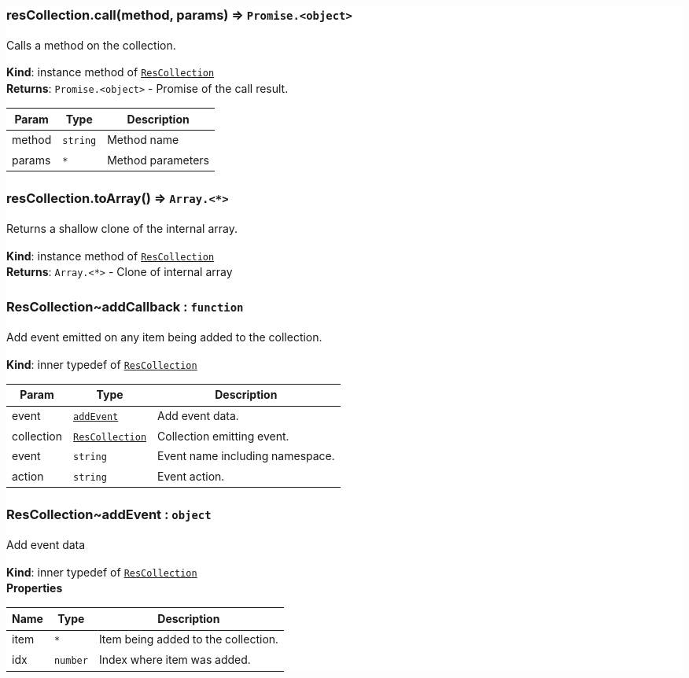 <a name="ResCollection+call"></a>

### resCollection.call(method, params) ⇒ <code>Promise.&lt;object&gt;</code>
Calls a method on the collection.

**Kind**: instance method of [<code>ResCollection</code>](#ResCollection)  
**Returns**: <code>Promise.&lt;object&gt;</code> - Promise of the call result.  

| Param | Type | Description |
| --- | --- | --- |
| method | <code>string</code> | Method name |
| params | <code>\*</code> | Method parameters |

<a name="ResCollection+toArray"></a>

### resCollection.toArray() ⇒ <code>Array.&lt;\*&gt;</code>
Returns a shallow clone of the internal array.

**Kind**: instance method of [<code>ResCollection</code>](#ResCollection)  
**Returns**: <code>Array.&lt;\*&gt;</code> - Clone of internal array  
<a name="ResCollection..addCallback"></a>

### ResCollection~addCallback : <code>function</code>
Add event emitted on any item being added to the collection.

**Kind**: inner typedef of [<code>ResCollection</code>](#ResCollection)  

| Param | Type | Description |
| --- | --- | --- |
| event | [<code>addEvent</code>](#ResCollection..addEvent) | Add event data. |
| collection | [<code>ResCollection</code>](#ResCollection) | Collection emitting event. |
| event | <code>string</code> | Event name including namespace. |
| action | <code>string</code> | Event action. |

<a name="ResCollection..addEvent"></a>

### ResCollection~addEvent : <code>object</code>
Add event data

**Kind**: inner typedef of [<code>ResCollection</code>](#ResCollection)  
**Properties**

| Name | Type | Description |
| --- | --- | --- |
| item | <code>\*</code> | Item being added to the collection. |
| idx | <code>number</code> | Index where item was added. |

<a name="ResCollection..removeCallback"></a>
